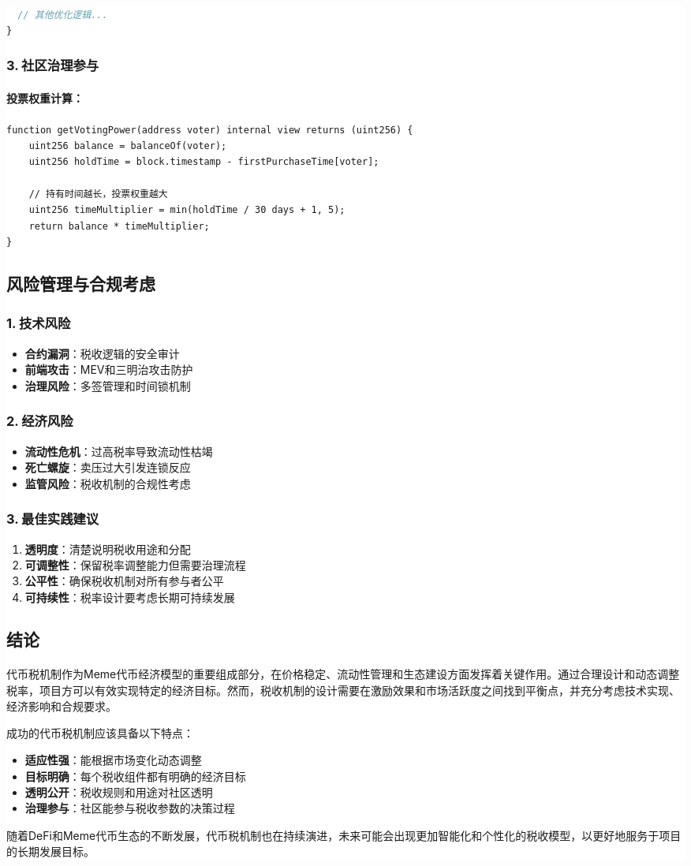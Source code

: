 ```typescript
  // 其他优化逻辑...
}
```

### 3. 社区治理参与

#### 投票权重计算：
```solidity
function getVotingPower(address voter) internal view returns (uint256) {
    uint256 balance = balanceOf(voter);
    uint256 holdTime = block.timestamp - firstPurchaseTime[voter];
    
    // 持有时间越长，投票权重越大
    uint256 timeMultiplier = min(holdTime / 30 days + 1, 5);
    return balance * timeMultiplier;
}
```

## 风险管理与合规考虑

### 1. 技术风险
- **合约漏洞**：税收逻辑的安全审计
- **前端攻击**：MEV和三明治攻击防护
- **治理风险**：多签管理和时间锁机制

### 2. 经济风险
- **流动性危机**：过高税率导致流动性枯竭
- **死亡螺旋**：卖压过大引发连锁反应
- **监管风险**：税收机制的合规性考虑

### 3. 最佳实践建议
1. **透明度**：清楚说明税收用途和分配
2. **可调整性**：保留税率调整能力但需要治理流程
3. **公平性**：确保税收机制对所有参与者公平
4. **可持续性**：税率设计要考虑长期可持续发展

## 结论

代币税机制作为Meme代币经济模型的重要组成部分，在价格稳定、流动性管理和生态建设方面发挥着关键作用。通过合理设计和动态调整税率，项目方可以有效实现特定的经济目标。然而，税收机制的设计需要在激励效果和市场活跃度之间找到平衡点，并充分考虑技术实现、经济影响和合规要求。

成功的代币税机制应该具备以下特点：
- **适应性强**：能根据市场变化动态调整
- **目标明确**：每个税收组件都有明确的经济目标
- **透明公开**：税收规则和用途对社区透明
- **治理参与**：社区能参与税收参数的决策过程

随着DeFi和Meme代币生态的不断发展，代币税机制也在持续演进，未来可能会出现更加智能化和个性化的税收模型，以更好地服务于项目的长期发展目标。